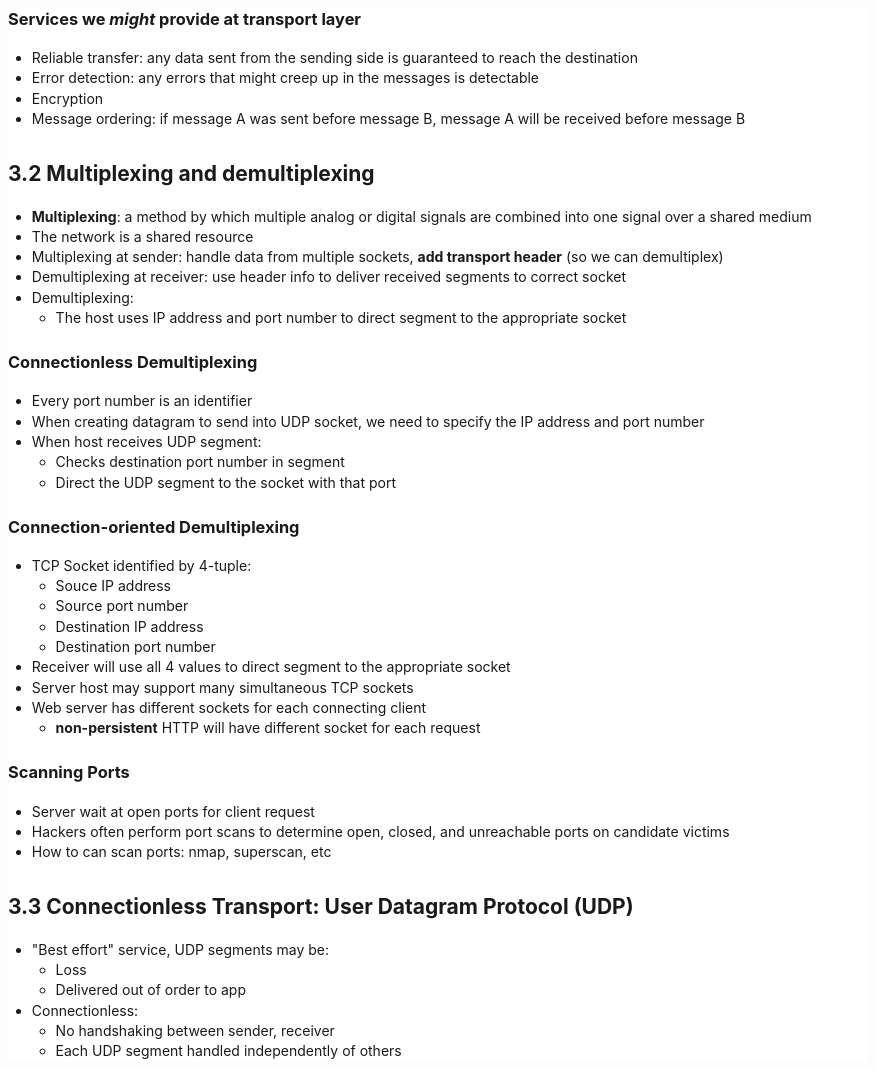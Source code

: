 ### Services we *might* provide at transport layer
- Reliable transfer: any data sent from the sending side is guaranteed to reach the destination
- Error detection: any errors that might creep up in the messages is detectable
- Encryption
- Message ordering: if message A was sent before message B, message A will be received before message B

## 3.2 Multiplexing and demultiplexing
- **Multiplexing**: a method by which multiple analog or digital signals are combined into one signal over a shared medium
- The network is a shared resource
- Multiplexing at sender: handle data from multiple sockets, **add transport header** (so we can demultiplex)
- Demultiplexing at receiver: use header info to deliver received segments to correct socket
- Demultiplexing:
  - The host uses IP address and port number to direct segment to the appropriate socket

### Connectionless Demultiplexing
- Every port number is an identifier
- When creating datagram to send into UDP socket, we need to specify the IP address and port number
- When host receives UDP segment:
  - Checks destination port number in segment
  - Direct the UDP segment to the socket with that port

### Connection-oriented Demultiplexing
- TCP Socket identified by 4-tuple:
  - Souce IP address
  - Source port number
  - Destination IP address
  - Destination port number
- Receiver will use all 4 values to direct segment to the appropriate socket
- Server host may support many simultaneous TCP sockets
- Web server has different sockets for each connecting client
  - **non-persistent** HTTP will have different socket for each request

### Scanning Ports
- Server wait at open ports for client request
- Hackers often perform port scans to determine open, closed, and unreachable ports on candidate victims
- How to can scan ports: nmap, superscan, etc

## 3.3 Connectionless Transport: User Datagram Protocol (UDP)
- "Best effort" service, UDP segments may be:
  - Loss
  - Delivered out of order to app
- Connectionless:
  - No handshaking between sender, receiver
  - Each UDP segment handled independently of others
